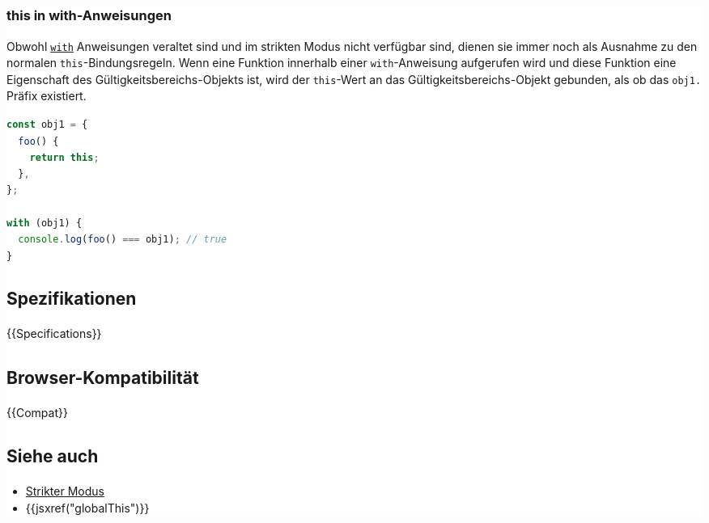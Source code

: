 ### this in with-Anweisungen

Obwohl [`with`](/de/docs/Web/JavaScript/Reference/Statements/with) Anweisungen veraltet sind und im strikten Modus nicht verfügbar sind, dienen sie immer noch als Ausnahme zu den normalen `this`-Bindungsregeln. Wenn eine Funktion innerhalb einer `with`-Anweisung aufgerufen wird und diese Funktion eine Eigenschaft des Gültigkeitsbereichs-Objekts ist, wird der `this`-Wert an das Gültigkeitsbereichs-Objekt gebunden, als ob das `obj1.` Präfix existiert.

```js
const obj1 = {
  foo() {
    return this;
  },
};

with (obj1) {
  console.log(foo() === obj1); // true
}
```

## Spezifikationen

{{Specifications}}

## Browser-Kompatibilität

{{Compat}}

## Siehe auch

- [Strikter Modus](/de/docs/Web/JavaScript/Reference/Strict_mode)
- {{jsxref("globalThis")}}
